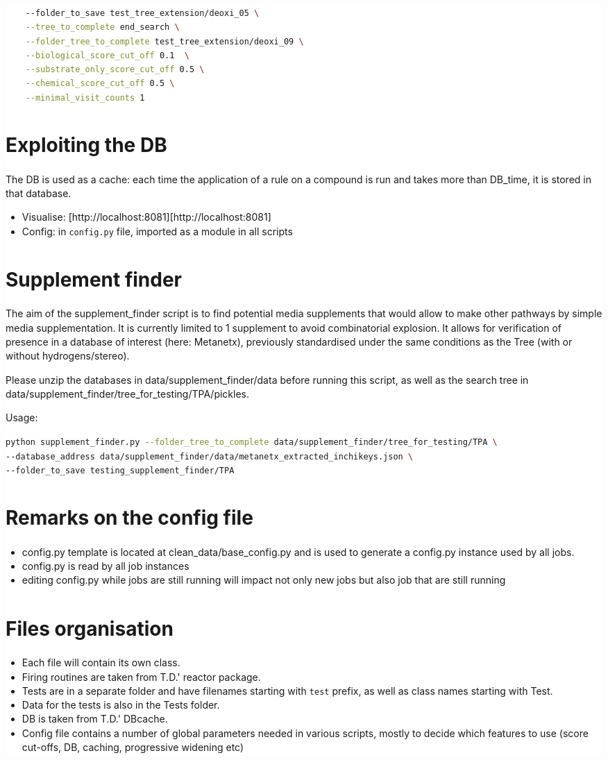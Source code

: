 ```bash
    --folder_to_save test_tree_extension/deoxi_05 \
    --tree_to_complete end_search \
    --folder_tree_to_complete test_tree_extension/deoxi_09 \
    --biological_score_cut_off 0.1  \
    --substrate_only_score_cut_off 0.5 \
    --chemical_score_cut_off 0.5 \
    --minimal_visit_counts 1
```

# Exploiting the DB

The DB is used as a cache: each time the application of a rule on a compound is run and takes more than DB_time,
it is stored in that database.

- Visualise: [http://localhost:8081][http://localhost:8081]
- Config: in `config.py` file, imported as a module in all scripts

# Supplement finder

The aim of the supplement_finder script is to find potential media supplements that would allow to make other pathways by simple media supplementation. It is currently limited to 1 supplement to avoid combinatorial explosion. It allows for verification of presence in a database of interest (here: Metanetx), previously standardised under the same conditions as the Tree (with or without hydrogens/stereo). 

Please unzip the databases in data/supplement_finder/data before running this script, as well as the search tree in data/supplement_finder/tree_for_testing/TPA/pickles.

Usage:
```bash
python supplement_finder.py --folder_tree_to_complete data/supplement_finder/tree_for_testing/TPA \
--database_address data/supplement_finder/data/metanetx_extracted_inchikeys.json \
--folder_to_save testing_supplement_finder/TPA
```

# Remarks on the config file

- config.py template is located at clean_data/base_config.py and is used to generate a config.py instance used by all jobs.
- config.py is read by all job instances
- editing config.py while jobs are still running will impact not only new jobs but also job that are still running

# Files organisation

- Each file will contain its own class.
- Firing routines are taken from T.D.' reactor package.
- Tests are in a separate folder and have filenames starting with `test` prefix, as well as class names starting with Test.
- Data for the tests is also in the Tests folder.
- DB is taken from T.D.' DBcache.
- Config file contains a number of global parameters needed in various scripts, mostly to decide which features to use (score cut-offs, DB, caching, progressive widening etc)
